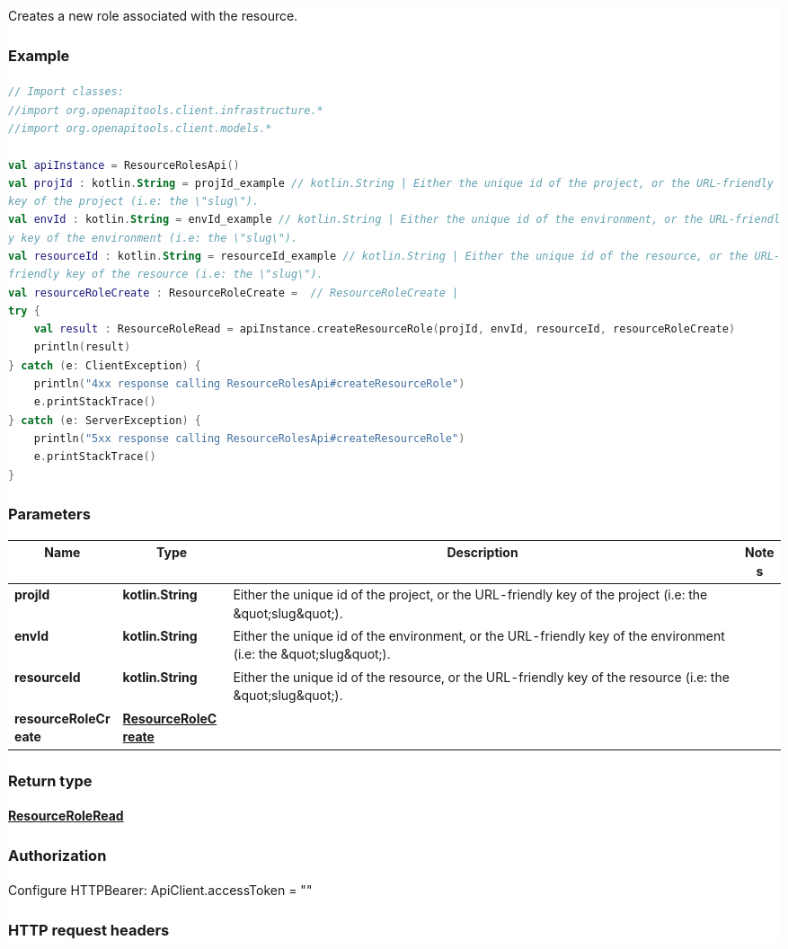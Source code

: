 Creates a new role associated with the resource.

### Example
```kotlin
// Import classes:
//import org.openapitools.client.infrastructure.*
//import org.openapitools.client.models.*

val apiInstance = ResourceRolesApi()
val projId : kotlin.String = projId_example // kotlin.String | Either the unique id of the project, or the URL-friendly key of the project (i.e: the \"slug\").
val envId : kotlin.String = envId_example // kotlin.String | Either the unique id of the environment, or the URL-friendly key of the environment (i.e: the \"slug\").
val resourceId : kotlin.String = resourceId_example // kotlin.String | Either the unique id of the resource, or the URL-friendly key of the resource (i.e: the \"slug\").
val resourceRoleCreate : ResourceRoleCreate =  // ResourceRoleCreate | 
try {
    val result : ResourceRoleRead = apiInstance.createResourceRole(projId, envId, resourceId, resourceRoleCreate)
    println(result)
} catch (e: ClientException) {
    println("4xx response calling ResourceRolesApi#createResourceRole")
    e.printStackTrace()
} catch (e: ServerException) {
    println("5xx response calling ResourceRolesApi#createResourceRole")
    e.printStackTrace()
}
```

### Parameters

Name | Type | Description  | Notes
------------- | ------------- | ------------- | -------------
 **projId** | **kotlin.String**| Either the unique id of the project, or the URL-friendly key of the project (i.e: the \&quot;slug\&quot;). |
 **envId** | **kotlin.String**| Either the unique id of the environment, or the URL-friendly key of the environment (i.e: the \&quot;slug\&quot;). |
 **resourceId** | **kotlin.String**| Either the unique id of the resource, or the URL-friendly key of the resource (i.e: the \&quot;slug\&quot;). |
 **resourceRoleCreate** | [**ResourceRoleCreate**](ResourceRoleCreate.md)|  |

### Return type

[**ResourceRoleRead**](ResourceRoleRead.md)

### Authorization


Configure HTTPBearer:
    ApiClient.accessToken = ""

### HTTP request headers
